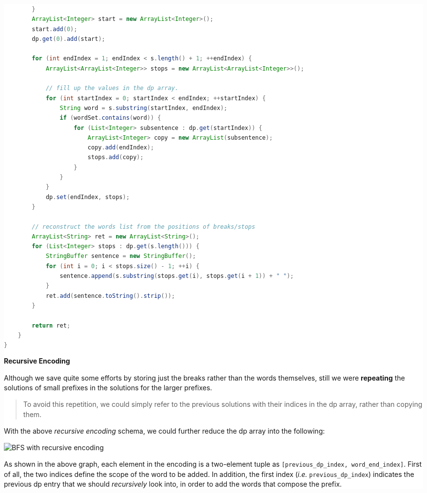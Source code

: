 ```java
        }
        ArrayList<Integer> start = new ArrayList<Integer>();
        start.add(0);
        dp.get(0).add(start);

        for (int endIndex = 1; endIndex < s.length() + 1; ++endIndex) {
            ArrayList<ArrayList<Integer>> stops = new ArrayList<ArrayList<Integer>>();

            // fill up the values in the dp array.
            for (int startIndex = 0; startIndex < endIndex; ++startIndex) {
                String word = s.substring(startIndex, endIndex);
                if (wordSet.contains(word)) {
                    for (List<Integer> subsentence : dp.get(startIndex)) {
                        ArrayList<Integer> copy = new ArrayList(subsentence);
                        copy.add(endIndex);
                        stops.add(copy);
                    }
                }
            }
            dp.set(endIndex, stops);
        }

        // reconstruct the words list from the positions of breaks/stops
        ArrayList<String> ret = new ArrayList<String>();
        for (List<Integer> stops : dp.get(s.length())) {
            StringBuffer sentence = new StringBuffer();
            for (int i = 0; i < stops.size() - 1; ++i) {
                sentence.append(s.substring(stops.get(i), stops.get(i + 1)) + " ");
            }
            ret.add(sentence.toString().strip());
        }

        return ret;
    }
}
```

**Recursive Encoding**

Although we save quite some efforts by storing just the breaks rather than the words themselves, still we were **repeating** the solutions of small prefixes in the solutions for the larger prefixes.

> To avoid this repetition, we could simply refer to the previous solutions with their indices in the dp array, rather than copying them.

With the above *recursive encoding* schema, we could further reduce the dp array into the following:

![BFS with recursive encoding](https://leetcode.com/problems/word-break-ii/Figures/140/140_BFS_recursive_encoding.png)

As shown in the above graph, each element in the encoding is a two-element tuple as `[previous_dp_index, word_end_index]`. First of all, the two indices define the scope of the word to be added. In addition, the first index (*i.e.* `previous_dp_index`) indicates the previous dp entry that we should *recursively* look into, in order to add the words that compose the prefix.
